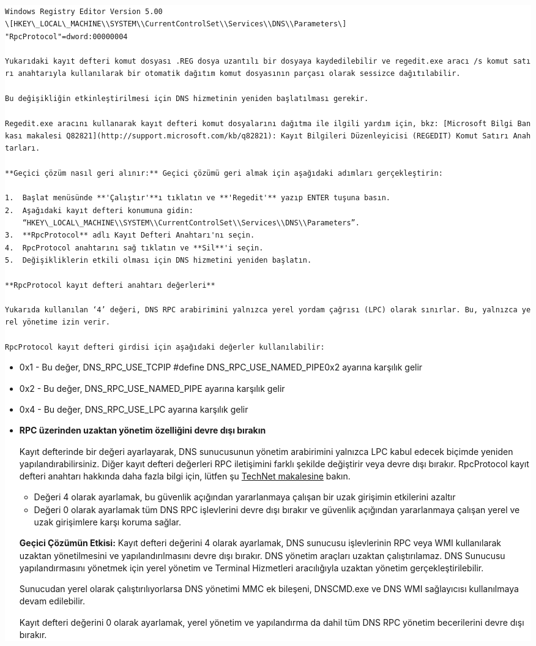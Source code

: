     Windows Registry Editor Version 5.00
    \[HKEY\_LOCAL\_MACHINE\\SYSTEM\\CurrentControlSet\\Services\\DNS\\Parameters\]
    "RpcProtocol"=dword:00000004

    Yukarıdaki kayıt defteri komut dosyası .REG dosya uzantılı bir dosyaya kaydedilebilir ve regedit.exe aracı /s komut satırı anahtarıyla kullanılarak bir otomatik dağıtım komut dosyasının parçası olarak sessizce dağıtılabilir.

    Bu değişikliğin etkinleştirilmesi için DNS hizmetinin yeniden başlatılması gerekir.

    Regedit.exe aracını kullanarak kayıt defteri komut dosyalarını dağıtma ile ilgili yardım için, bkz: [Microsoft Bilgi Bankası makalesi Q82821](http://support.microsoft.com/kb/q82821): Kayıt Bilgileri Düzenleyicisi (REGEDIT) Komut Satırı Anahtarları.

    **Geçici çözüm nasıl geri alınır:** Geçici çözümü geri almak için aşağıdaki adımları gerçekleştirin:

    1.  Başlat menüsünde **'Çalıştır'**ı tıklatın ve **'Regedit'** yazıp ENTER tuşuna basın.
    2.  Aşağıdaki kayıt defteri konumuna gidin:
        “HKEY\_LOCAL\_MACHINE\\SYSTEM\\CurrentControlSet\\Services\\DNS\\Parameters”.
    3.  **RpcProtocol** adlı Kayıt Defteri Anahtarı'nı seçin.
    4.  RpcProtocol anahtarını sağ tıklatın ve **Sil**'i seçin.
    5.  Değişikliklerin etkili olması için DNS hizmetini yeniden başlatın.

    **RpcProtocol kayıt defteri anahtarı değerleri**

    Yukarıda kullanılan ‘4’ değeri, DNS RPC arabirimini yalnızca yerel yordam çağrısı (LPC) olarak sınırlar. Bu, yalnızca yerel yönetime izin verir.

    RpcProtocol kayıt defteri girdisi için aşağıdaki değerler kullanılabilir: 

-   0x1 - Bu değer, DNS\_RPC\_USE\_TCPIP \#define DNS\_RPC\_USE\_NAMED\_PIPE0x2 ayarına karşılık gelir
-   0x2 - Bu değer, DNS\_RPC\_USE\_NAMED\_PIPE ayarına karşılık gelir
-   0x4 - Bu değer, DNS\_RPC\_USE\_LPC ayarına karşılık gelir
-   **RPC üzerinden uzaktan yönetim özelliğini devre dışı bırakın**

    Kayıt defterinde bir değeri ayarlayarak, DNS sunucusunun yönetim arabirimini yalnızca LPC kabul edecek biçimde yeniden yapılandırabilirsiniz. Diğer kayıt defteri değerleri RPC iletişimini farklı şekilde değiştirir veya devre dışı bırakır. RpcProtocol kayıt defteri anahtarı hakkında daha fazla bilgi için, lütfen şu [TechNet makalesine](http://technet2.microsoft.com/windowsserver/en/library/f9b959ae-345e-4639-813d-1c1064d94c901033.mspx?mfr=true) bakın.

    -   Değeri 4 olarak ayarlamak, bu güvenlik açığından yararlanmaya çalışan bir uzak girişimin etkilerini azaltır
    -   Değeri 0 olarak ayarlamak tüm DNS RPC işlevlerini devre dışı bırakır ve güvenlik açığından yararlanmaya çalışan yerel ve uzak girişimlere karşı koruma sağlar.

    **Geçici Çözümün Etkisi:** Kayıt defteri değerini 4 olarak ayarlamak, DNS sunucusu işlevlerinin RPC veya WMI kullanılarak uzaktan yönetilmesini ve yapılandırılmasını devre dışı bırakır. DNS yönetim araçları uzaktan çalıştırılamaz. DNS Sunucusu yapılandırmasını yönetmek için yerel yönetim ve Terminal Hizmetleri aracılığıyla uzaktan yönetim gerçekleştirilebilir.

    Sunucudan yerel olarak çalıştırılıyorlarsa DNS yönetimi MMC ek bileşeni, DNSCMD.exe ve DNS WMI sağlayıcısı kullanılmaya devam edilebilir.

    Kayıt defteri değerini 0 olarak ayarlamak, yerel yönetim ve yapılandırma da dahil tüm DNS RPC yönetim becerilerini devre dışı bırakır.
